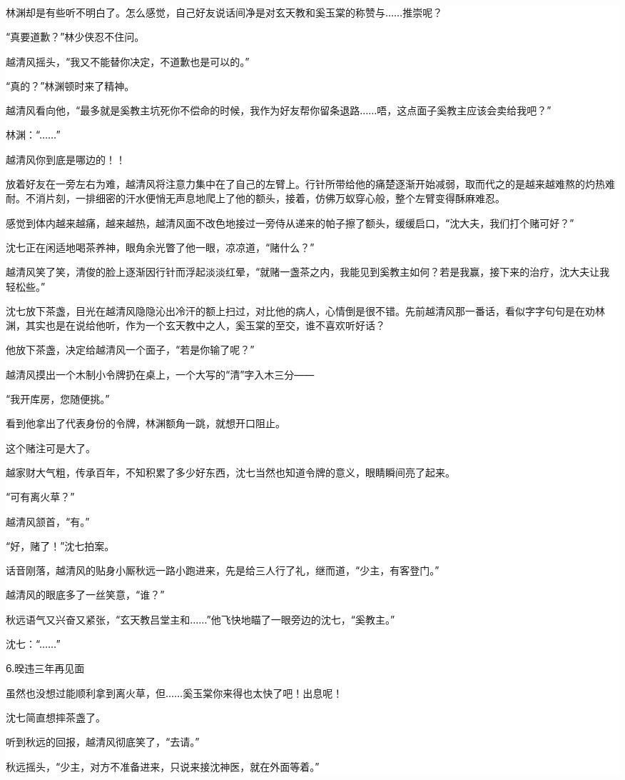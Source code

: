 林渊却是有些听不明白了。怎么感觉，自己好友说话间净是对玄天教和奚玉棠的称赞与……推崇呢？

“真要道歉？”林少侠忍不住问。

越清风摇头，“我又不能替你决定，不道歉也是可以的。”

“真的？”林渊顿时来了精神。

越清风看向他，“最多就是奚教主坑死你不偿命的时候，我作为好友帮你留条退路……唔，这点面子奚教主应该会卖给我吧？”

林渊：“……”

越清风你到底是哪边的！！

放着好友在一旁左右为难，越清风将注意力集中在了自己的左臂上。行针所带给他的痛楚逐渐开始减弱，取而代之的是越来越难熬的灼热难耐。不消片刻，一排细密的汗水便悄无声息地爬上了他的额头，接着，仿佛万蚁穿心般，整个左臂变得酥麻难忍。

感觉到体内越来越痛，越来越热，越清风面不改色地接过一旁侍从递来的帕子擦了额头，缓缓启口，“沈大夫，我们打个赌可好？”

沈七正在闲适地喝茶养神，眼角余光瞥了他一眼，凉凉道，“赌什么？”

越清风笑了笑，清俊的脸上逐渐因行针而浮起淡淡红晕，“就赌一盏茶之内，我能见到奚教主如何？若是我赢，接下来的治疗，沈大夫让我轻松些。”

沈七放下茶盏，目光在越清风隐隐沁出冷汗的额上扫过，对比他的病人，心情倒是很不错。先前越清风那一番话，看似字字句句是在劝林渊，其实也是在说给他听，作为一个玄天教中之人，奚玉棠的至交，谁不喜欢听好话？

他放下茶盏，决定给越清风一个面子，“若是你输了呢？”

越清风摸出一个木制小令牌扔在桌上，一个大写的“清”字入木三分——

“我开库房，您随便挑。”

看到他拿出了代表身份的令牌，林渊额角一跳，就想开口阻止。

这个赌注可是大了。

越家财大气粗，传承百年，不知积累了多少好东西，沈七当然也知道令牌的意义，眼睛瞬间亮了起来。

“可有离火草？”

越清风颔首，“有。”

“好，赌了！”沈七拍案。

话音刚落，越清风的贴身小厮秋远一路小跑进来，先是给三人行了礼，继而道，“少主，有客登门。”

越清风的眼底多了一丝笑意，“谁？”

秋远语气又兴奋又紧张，“玄天教吕堂主和……”他飞快地瞄了一眼旁边的沈七，“奚教主。”

沈七：“……”






6.暌违三年再见面



虽然也没想过能顺利拿到离火草，但……奚玉棠你来得也太快了吧！出息呢！

沈七简直想摔茶盏了。

听到秋远的回报，越清风彻底笑了，“去请。”

秋远摇头，“少主，对方不准备进来，只说来接沈神医，就在外面等着。”
